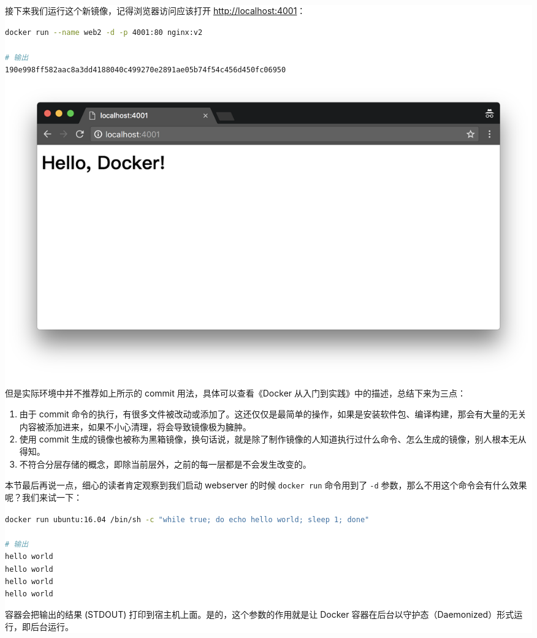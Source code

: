 接下来我们运行这个新镜像，记得浏览器访问应该打开 <http://localhost:4001>：

```bash
docker run --name web2 -d -p 4001:80 nginx:v2

# 输出
190e998ff582aac8a3dd4188040c499270e2891ae05b74f54c456d450fc06950
```

![](/assets/in-post/2018-04-17-Docker-in-Action-6.png )

但是实际环境中并不推荐如上所示的 commit 用法，具体可以查看《Docker 从入门到实践》中的描述，总结下来为三点：

1. 由于 commit 命令的执行，有很多文件被改动或添加了。这还仅仅是最简单的操作，如果是安装软件包、编译构建，那会有大量的无关内容被添加进来，如果不小心清理，将会导致镜像极为臃肿。
2. 使用 commit 生成的镜像也被称为黑箱镜像，换句话说，就是除了制作镜像的人知道执行过什么命令、怎么生成的镜像，别人根本无从得知。
3. 不符合分层存储的概念，即除当前层外，之前的每一层都是不会发生改变的。

本节最后再说一点，细心的读者肯定观察到我们启动 webserver 的时候 `docker run` 命令用到了 `-d` 参数，那么不用这个命令会有什么效果呢？我们来试一下：

```bash
docker run ubuntu:16.04 /bin/sh -c "while true; do echo hello world; sleep 1; done"

# 输出
hello world
hello world
hello world
hello world
```

容器会把输出的结果 (STDOUT) 打印到宿主机上面。是的，这个参数的作用就是让 Docker 容器在后台以守护态（Daemonized）形式运行，即后台运行。
